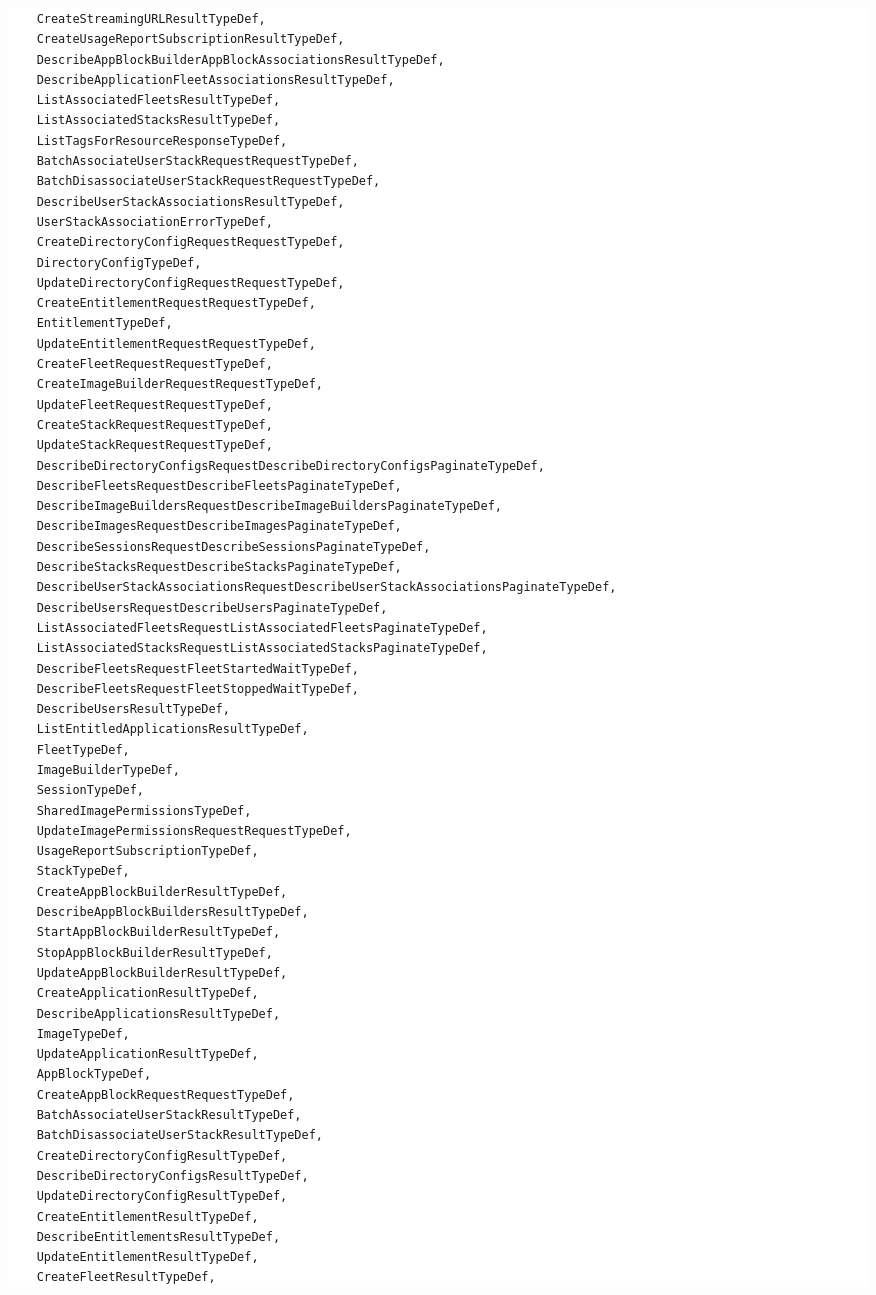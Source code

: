 ```python
    CreateStreamingURLResultTypeDef,
    CreateUsageReportSubscriptionResultTypeDef,
    DescribeAppBlockBuilderAppBlockAssociationsResultTypeDef,
    DescribeApplicationFleetAssociationsResultTypeDef,
    ListAssociatedFleetsResultTypeDef,
    ListAssociatedStacksResultTypeDef,
    ListTagsForResourceResponseTypeDef,
    BatchAssociateUserStackRequestRequestTypeDef,
    BatchDisassociateUserStackRequestRequestTypeDef,
    DescribeUserStackAssociationsResultTypeDef,
    UserStackAssociationErrorTypeDef,
    CreateDirectoryConfigRequestRequestTypeDef,
    DirectoryConfigTypeDef,
    UpdateDirectoryConfigRequestRequestTypeDef,
    CreateEntitlementRequestRequestTypeDef,
    EntitlementTypeDef,
    UpdateEntitlementRequestRequestTypeDef,
    CreateFleetRequestRequestTypeDef,
    CreateImageBuilderRequestRequestTypeDef,
    UpdateFleetRequestRequestTypeDef,
    CreateStackRequestRequestTypeDef,
    UpdateStackRequestRequestTypeDef,
    DescribeDirectoryConfigsRequestDescribeDirectoryConfigsPaginateTypeDef,
    DescribeFleetsRequestDescribeFleetsPaginateTypeDef,
    DescribeImageBuildersRequestDescribeImageBuildersPaginateTypeDef,
    DescribeImagesRequestDescribeImagesPaginateTypeDef,
    DescribeSessionsRequestDescribeSessionsPaginateTypeDef,
    DescribeStacksRequestDescribeStacksPaginateTypeDef,
    DescribeUserStackAssociationsRequestDescribeUserStackAssociationsPaginateTypeDef,
    DescribeUsersRequestDescribeUsersPaginateTypeDef,
    ListAssociatedFleetsRequestListAssociatedFleetsPaginateTypeDef,
    ListAssociatedStacksRequestListAssociatedStacksPaginateTypeDef,
    DescribeFleetsRequestFleetStartedWaitTypeDef,
    DescribeFleetsRequestFleetStoppedWaitTypeDef,
    DescribeUsersResultTypeDef,
    ListEntitledApplicationsResultTypeDef,
    FleetTypeDef,
    ImageBuilderTypeDef,
    SessionTypeDef,
    SharedImagePermissionsTypeDef,
    UpdateImagePermissionsRequestRequestTypeDef,
    UsageReportSubscriptionTypeDef,
    StackTypeDef,
    CreateAppBlockBuilderResultTypeDef,
    DescribeAppBlockBuildersResultTypeDef,
    StartAppBlockBuilderResultTypeDef,
    StopAppBlockBuilderResultTypeDef,
    UpdateAppBlockBuilderResultTypeDef,
    CreateApplicationResultTypeDef,
    DescribeApplicationsResultTypeDef,
    ImageTypeDef,
    UpdateApplicationResultTypeDef,
    AppBlockTypeDef,
    CreateAppBlockRequestRequestTypeDef,
    BatchAssociateUserStackResultTypeDef,
    BatchDisassociateUserStackResultTypeDef,
    CreateDirectoryConfigResultTypeDef,
    DescribeDirectoryConfigsResultTypeDef,
    UpdateDirectoryConfigResultTypeDef,
    CreateEntitlementResultTypeDef,
    DescribeEntitlementsResultTypeDef,
    UpdateEntitlementResultTypeDef,
    CreateFleetResultTypeDef,
```